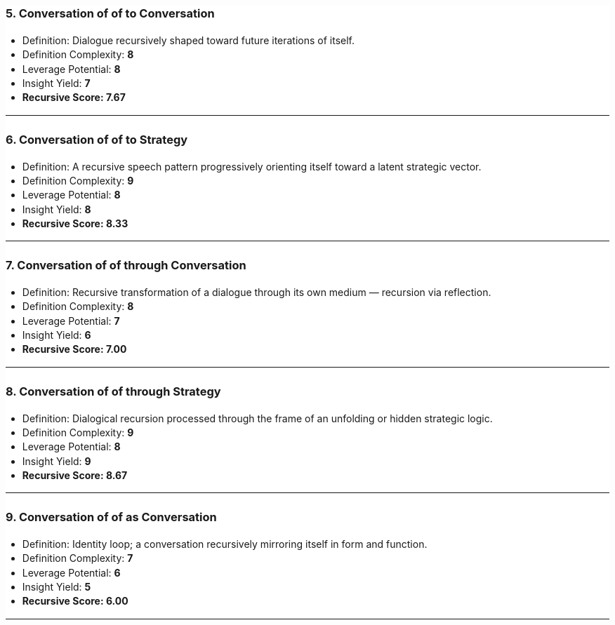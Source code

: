 
### 5\. Conversation of of to Conversation

- Definition: Dialogue recursively shaped toward future iterations of itself.
- Definition Complexity: **8**
- Leverage Potential: **8**
- Insight Yield: **7**
- **Recursive Score: 7.67**

---

### 6\. Conversation of of to Strategy

- Definition: A recursive speech pattern progressively orienting itself toward a latent strategic vector.
- Definition Complexity: **9**
- Leverage Potential: **8**
- Insight Yield: **8**
- **Recursive Score: 8.33**

---

### 7\. Conversation of of through Conversation

- Definition: Recursive transformation of a dialogue through its own medium — recursion via reflection.
- Definition Complexity: **8**
- Leverage Potential: **7**
- Insight Yield: **6**
- **Recursive Score: 7.00**

---

### 8\. Conversation of of through Strategy

- Definition: Dialogical recursion processed through the frame of an unfolding or hidden strategic logic.
- Definition Complexity: **9**
- Leverage Potential: **8**
- Insight Yield: **9**
- **Recursive Score: 8.67**

---

### 9\. Conversation of of as Conversation

- Definition: Identity loop; a conversation recursively mirroring itself in form and function.
- Definition Complexity: **7**
- Leverage Potential: **6**
- Insight Yield: **5**
- **Recursive Score: 6.00**

---
